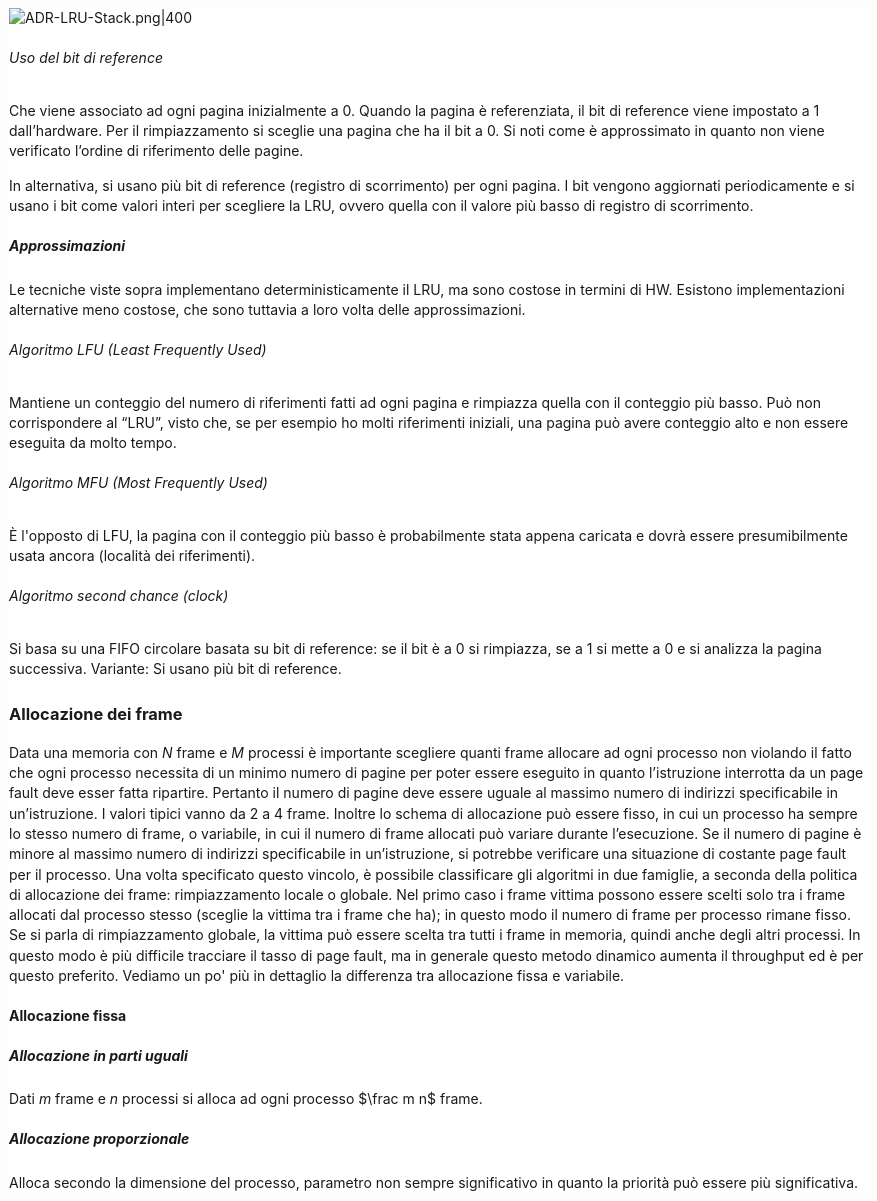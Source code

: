 ![ADR-LRU-Stack.png|400](/img/user/University%20notes%20(in%20Italian)/Sistemi%20Operativi/Teoria/_images/ADR-LRU-Stack.png)


###### Uso del bit di reference
Che viene associato ad ogni pagina inizialmente a 0. Quando la pagina è referenziata, il bit di reference viene impostato a 1 dall’hardware. Per il rimpiazzamento si sceglie una pagina che ha il bit a 0. Si noti come è approssimato in quanto non viene verificato l’ordine di riferimento delle pagine.

In alternativa, si usano più bit di reference (registro di scorrimento) per ogni pagina. I bit vengono aggiornati periodicamente e si usano i bit come valori interi per scegliere la LRU, ovvero quella con il valore più basso di registro di scorrimento.

##### Approssimazioni
Le tecniche viste sopra implementano deterministicamente il LRU, ma sono costose in termini di HW. Esistono implementazioni alternative meno costose, che sono tuttavia a loro volta delle approssimazioni.

###### Algoritmo LFU (Least Frequently Used)
Mantiene un conteggio del numero di riferimenti fatti ad ogni pagina e rimpiazza quella con il conteggio più basso. Può non corrispondere al “LRU”, visto che, se per esempio ho molti riferimenti iniziali, una pagina può avere conteggio alto e non essere eseguita da molto tempo.

###### Algoritmo MFU (Most Frequently Used)
È l'opposto di LFU, la pagina con il conteggio più basso è probabilmente stata appena caricata e dovrà essere presumibilmente usata ancora (località dei riferimenti).

###### Algoritmo second chance (clock)
Si basa su una FIFO circolare basata su bit di reference: se il bit è a 0 si rimpiazza, se a 1 si mette a 0 e si analizza la pagina successiva.
Variante: Si usano più bit di reference.

### Allocazione dei frame
Data una memoria con $N$ frame e $M$ processi è importante scegliere quanti frame allocare ad ogni processo non violando il fatto che ogni processo necessita di un minimo numero di pagine per poter essere eseguito in quanto l’istruzione interrotta da un page fault deve esser fatta ripartire. Pertanto il numero di pagine deve essere uguale al massimo numero di indirizzi specificabile in un’istruzione. I valori tipici vanno da 2 a 4 frame. Inoltre lo schema di allocazione può essere fisso, in cui un processo ha sempre lo stesso numero di frame, o variabile, in cui il numero di frame allocati può variare durante l’esecuzione. Se il numero di pagine è minore al massimo numero di indirizzi specificabile in un’istruzione, si potrebbe verificare una situazione di costante page fault per il processo. Una volta specificato questo vincolo, è possibile classificare gli algoritmi in due famiglie, a seconda della politica di allocazione dei frame: rimpiazzamento locale o globale. Nel primo caso i frame vittima possono essere scelti solo tra i frame allocati dal processo stesso (sceglie la vittima tra i frame che ha); in questo modo il numero di frame per processo rimane fisso. Se si parla di rimpiazzamento globale, la vittima può essere scelta tra tutti i frame in memoria, quindi anche degli altri processi. In questo modo è più difficile tracciare il tasso di page fault, ma in generale questo metodo dinamico aumenta il throughput ed è per questo preferito. Vediamo un po' più in dettaglio la differenza tra allocazione fissa e variabile.

#### Allocazione fissa
##### Allocazione in parti uguali
Dati $m$ frame e $n$ processi si alloca ad ogni processo $\frac m n$ frame.
##### Allocazione proporzionale
Alloca secondo la dimensione del processo, parametro non sempre significativo in quanto la priorità può essere più significativa.
